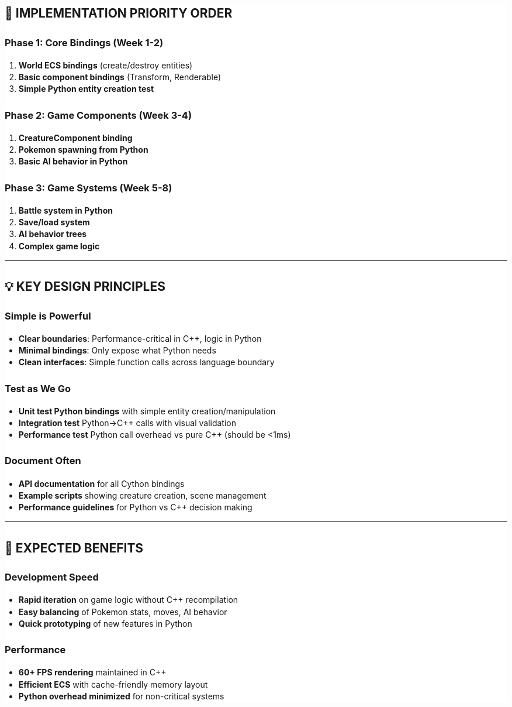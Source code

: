 
## 🚀 **IMPLEMENTATION PRIORITY ORDER**

### **Phase 1: Core Bindings (Week 1-2)**
1. **World ECS bindings** (create/destroy entities)
2. **Basic component bindings** (Transform, Renderable)
3. **Simple Python entity creation test**

### **Phase 2: Game Components (Week 3-4)**  
1. **CreatureComponent binding**
2. **Pokemon spawning from Python**
3. **Basic AI behavior in Python**

### **Phase 3: Game Systems (Week 5-8)**
1. **Battle system in Python**
2. **Save/load system**
3. **AI behavior trees**
4. **Complex game logic**

---

## 💡 **KEY DESIGN PRINCIPLES**

### **Simple is Powerful**
- **Clear boundaries**: Performance-critical in C++, logic in Python
- **Minimal bindings**: Only expose what Python needs
- **Clean interfaces**: Simple function calls across language boundary

### **Test as We Go**
- **Unit test Python bindings** with simple entity creation/manipulation
- **Integration test** Python→C++ calls with visual validation
- **Performance test** Python call overhead vs pure C++ (should be <1ms)

### **Document Often**
- **API documentation** for all Cython bindings
- **Example scripts** showing creature creation, scene management
- **Performance guidelines** for Python vs C++ decision making

---

## 🎯 **EXPECTED BENEFITS**

### **Development Speed**
- **Rapid iteration** on game logic without C++ recompilation
- **Easy balancing** of Pokemon stats, moves, AI behavior
- **Quick prototyping** of new features in Python

### **Performance**
- **60+ FPS rendering** maintained in C++
- **Efficient ECS** with cache-friendly memory layout
- **Python overhead minimized** for non-critical systems
